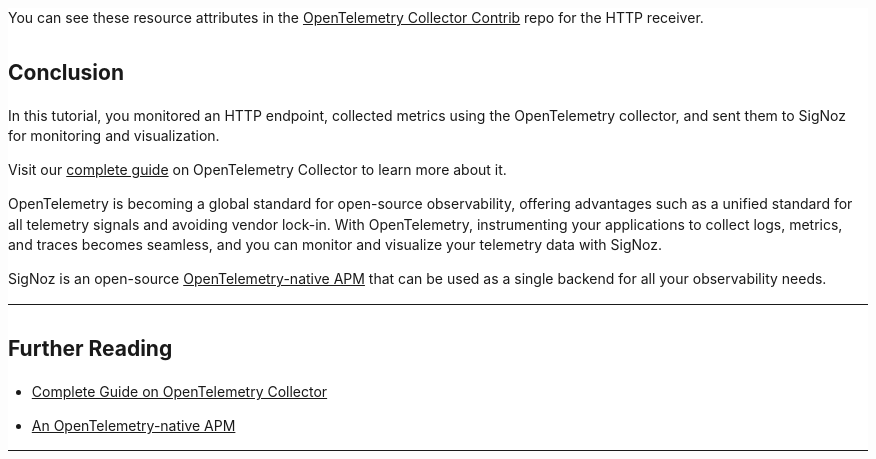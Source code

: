 You can see these resource attributes in the <a href = "https://github.com/open-telemetry/opentelemetry-collector-contrib/blob/main/receiver/httpcheckreceiver/documentation.md#attributes-2" rel="noopener noreferrer nofollow" target="_blank" >OpenTelemetry Collector Contrib</a> repo for the HTTP receiver.

## Conclusion

In this tutorial, you monitored an HTTP endpoint, collected metrics using the OpenTelemetry collector, and sent them to SigNoz for monitoring and visualization.

Visit our [complete guide](https://signoz.io/blog/opentelemetry-collector-complete-guide/) on OpenTelemetry Collector to learn more about it.

OpenTelemetry is becoming a global standard for open-source observability, offering advantages such as a unified standard for all telemetry signals and avoiding vendor lock-in. With OpenTelemetry, instrumenting your applications to collect logs, metrics, and traces becomes seamless, and you can monitor and visualize your telemetry data with SigNoz.

SigNoz is an open-source [OpenTelemetry-native APM](https://signoz.io/blog/opentelemetry-apm/) that can be used as a single backend for all your observability needs.

---

## Further Reading

- [Complete Guide on OpenTelemetry Collector](https://signoz.io/blog/opentelemetry-collector-complete-guide/)

- [An OpenTelemetry-native APM](https://signoz.io/blog/opentelemetry-apm/)

---

